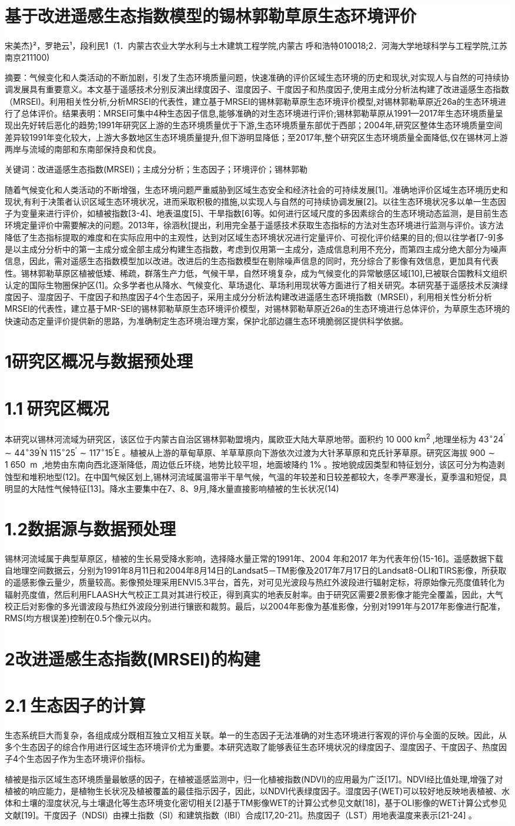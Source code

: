# 基于改进遥感生态指数模型的锡林郭勒草原生态环境评价

宋美杰}²，罗艳云¹，段利民1（1．内蒙古农业大学水利与土木建筑工程学院,内蒙古 呼和浩特010018;2．河海大学地球科学与工程学院,江苏 南京211100)

摘要：气候变化和人类活动的不断加剧，引发了生态环境质量问题，快速准确的评价区域生态环境的历史和现状,对实现人与自然的可持续协调发展具有重要意义。本文基于遥感技术分别反演出绿度因子、湿度因子、干度因子和热度因子,使用主成分分析法构建了改进遥感生态指数（MRSEI)。利用相关性分析,分析MRSEI的代表性，建立基于MRSEI的锡林郭勒草原生态环境评价模型,对锡林郭勒草原近26a的生态环境进行了总体评价。结果表明：MRSEI可集中4种生态因子信息,能够准确的对生态环境进行评价;锡林郭勒草原从1991—2017年生态环境质量呈现出先好转后恶化的趋势;1991年研究区上游的生态环境质量优于下游,生态环境质量东部优于西部；2004年,研究区整体生态环境质量空间差异较1991年变化较大，上游大多数地区生态环境质量提升,但下游明显降低；至2017年,整个研究区生态环境质量全面降低,仅在锡林河上游两岸与流域的南部和东南部保持良和优良。

关键词：改进遥感生态指数(MRSEI)；主成分分析；生态因子；环境评价；锡林郭勒

随着气候变化和人类活动的不断增强，生态环境问题严重威胁到区域生态安全和经济社会的可持续发展[1]。准确地评价区域生态环境历史和现状,有利于决策者认识区域生态环境状况，进而采取积极的措施,以实现人与自然的可持续协调发展[2]。以往生态环境状况多以单一生态因子为变量来进行评价，如植被指数[3-4]、地表温度[5]、干旱指数[6]等。如何进行区域尺度的多因素综合的生态环境动态监测，是目前生态环境定量评价中需要解决的问题。2013年，徐涵秋[提出，利用完全基于遥感技术获取生态指标的方法对生态环境进行监测与评价。该方法降低了生态指标提取的难度和在实际应用中的主观性，达到对区域生态环境状况进行定量评价、可视化评价结果的目的;但以往学者[7-9]多是以主成分分析中的第一主成分或全部主成分构建生态指数，考虑到仅用第一主成分，造成信息利用不充分，而第四主成分绝大部分为噪声信息，因此，需对遥感生态指数模型加以改进。改进后的生态指数模型在剔除噪声信息的同时，充分综合了影像有效信息，更加具有代表性。锡林郭勒草原区植被低矮、稀疏，群落生产力低，气候干旱，自然环境复杂，成为气候变化的异常敏感区域[10],已被联合国教科文组织认定的国际生物圈保护区(1]。众多学者也从降水、气候变化、草场退化、草场利用现状等方面进行了相关研究。本研究基于遥感技术反演绿度因子、湿度因子、干度因子和热度因子4个生态因子，采用主成分分析法构建改进遥感生态环境指数（MRSEI），利用相关性分析分析MRSEI的代表性，建立基于MR-SEI的锡林郭勒草原生态环境评价模型，对锡林郭勒草原近26a的生态环境进行总体评价，为草原生态环境的快速动态定量评价提供新的思路，为准确制定生态环境治理方案，保护北部边疆生态环境脆弱区提供科学依据。

# 1研究区概况与数据预处理

# 1.1 研究区概况

本研究以锡林河流域为研究区，该区位于内蒙古自治区锡林郭勒盟境内，属欧亚大陆大草原地带。面积约 $1 0 \ 0 0 0 \ \mathrm { k m } ^ { 2 }$ ,地理坐标为 $4 3 ^ { \circ } 2 4 ^ { \prime } \sim 4 4 ^ { \circ } 3 9 ^ { \prime } \mathrm { N }$ $1 1 5 ^ { \circ } 2 5 ^ { \prime } \sim 1 1 7 ^ { \circ } 1 5 ^ { \prime } \mathrm { E }$ 。植被从上游的草甸草原、羊草草原向下游依次过渡为大针茅草原和克氏针茅草原。研究区海拔 $9 0 0 \sim 1 ~ 6 5 0 ~ \mathrm { ~ m ~ }$ ,地势由东南向西北逐渐降低，周边低丘环绕，地势比较平坦，地面坡降约 $1 \%$ 。按地貌成因类型和特征划分，该区可分为构造剥蚀型和堆积地型(12]。在中国气候区划上,锡林河流域属温带半干旱气候，气温的年较差和日较差都较大，冬季严寒漫长，夏季温和短促，具明显的大陆性气候特征[13]。降水主要集中在7、8、9月,降水量直接影响植被的生长状况(14)

# 1.2数据源与数据预处理

锡林河流域属于典型草原区，植被的生长易受降水影响，选择降水量正常的1991年、2004 年和2017 年为代表年份(15-16]。遥感数据下载自地理空间数据云，分别为1991年8月11日和2004年8月14日的Landsat5－TM影像及2017年7月17日的Landsat8-OLI和TIRS影像，所获取的遥感影像云量少，质量较高。影像预处理采用ENVI5.3平台，首先，对可见光波段与热红外波段进行辐射定标，将原始像元亮度值转化为辐射亮度值，然后利用FLAASH大气校正工具对其进行校正，得到真实的地表反射率。由于研究区需要2景影像才能完全覆盖，因此，大气校正后对影像的多光谱波段与热红外波段分别进行镶嵌和裁剪。最后，以2004年影像为基准影像，分别对1991年与2017年影像进行配准，RMS(均方根误差)控制在0.5个像元以内。

# 2改进遥感生态指数(MRSEI)的构建

# 2.1 生态因子的计算

生态系统巨大而复杂，各组成成分既相互独立又相互关联。单一的生态因子无法准确的对生态环境进行客观的评价与全面的反映。因此，从多个生态因子的综合作用进行区域生态环境评价尤为重要。本研究选取了能够表征生态环境状况的绿度因子、湿度因子、干度因子、热度因子4个生态因子作为生态环境评价指标。

植被是指示区域生态环境质量最敏感的因子，在植被遥感监测中，归一化植被指数(NDVI)的应用最为广泛[17]。NDVI经比值处理,增强了对植被的响应能力，是植物生长状况及植被覆盖的最佳指示因子，因此，以NDVI代表绿度因子。湿度因子(WET)可以较好地反映地表植被、水体和土壤的湿度状况,与土壤退化等生态环境变化密切相关[2]基于TM影像WET的计算公式参见文献[18]，基于OLI影像的WET计算公式参见文献[19]。干度因子（NDSI）由裸土指数（SI）和建筑指数（IBI）合成[17,20-21]。热度因子（LST）用地表温度来表示[21-24] 。
